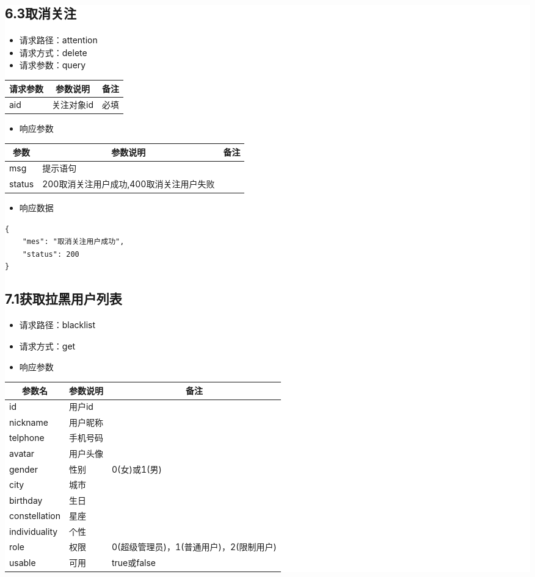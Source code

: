 

## 6.3取消关注

- 请求路径：attention
- 请求方式：delete
- 请求参数：query

| 请求参数 | 参数说明   | 备注 |
| -------- | ---------- | ---- |
| aid      | 关注对象id | 必填 |

- 响应参数

| 参数   | 参数说明                                | 备注 |
| ------ | --------------------------------------- | ---- |
| msg    | 提示语句                                |      |
| status | 200取消关注用户成功,400取消关注用户失败 |      |

- 响应数据

```
{
    "mes": "取消关注用户成功",
    "status": 200
}
```

## 7.1获取拉黑用户列表

- 请求路径：blacklist
- 请求方式：get

- 响应参数

| 参数名        | 参数说明 | 备注                                    |
| ------------- | -------- | --------------------------------------- |
| id            | 用户id   |                                         |
| nickname      | 用户昵称 |                                         |
| telphone      | 手机号码 |                                         |
| avatar        | 用户头像 |                                         |
| gender        | 性别     | 0(女)或1(男)                            |
| city          | 城市     |                                         |
| birthday      | 生日     |                                         |
| constellation | 星座     |                                         |
| individuality | 个性     |                                         |
| role          | 权限     | 0(超级管理员)，1(普通用户)，2(限制用户) |
| usable        | 可用     | true或false                             |
